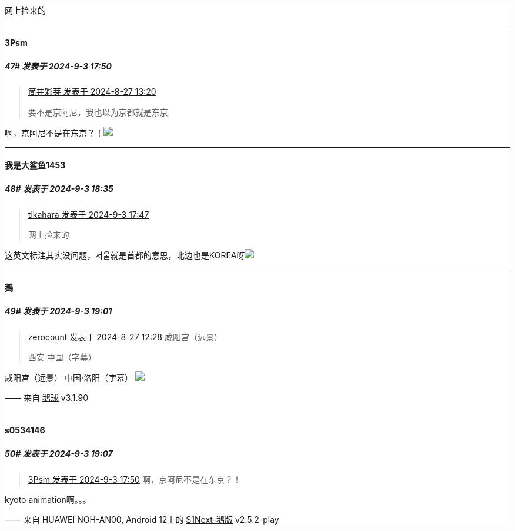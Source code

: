 网上捡来的


*****

####  3Psm  
##### 47#       发表于 2024-9-3 17:50

<blockquote><a href="httphttps://bbs.saraba1st.com/2b/forum.php?mod=redirect&amp;goto=findpost&amp;pid=66029382&amp;ptid=2196774" target="_blank">筒井彩芽 发表于 2024-8-27 13:20</a>

要不是京阿尼，我也以为京都就是东京</blockquote>
啊，京阿尼不是在东京？！<img src="https://static.saraba1st.com/image/smiley/face2017/120.gif" referrerpolicy="no-referrer">


*****

####  我是大鲨鱼1453  
##### 48#       发表于 2024-9-3 18:35

<blockquote><a href="httphttps://bbs.saraba1st.com/2b/forum.php?mod=redirect&amp;goto=findpost&amp;pid=66101482&amp;ptid=2196774" target="_blank">tikahara 发表于 2024-9-3 17:47</a>

网上捡来的</blockquote>
这英文标注其实没问题，서울就是首都的意思，北边也是KOREA呀<img src="https://static.saraba1st.com/image/smiley/face2017/067.png" referrerpolicy="no-referrer">


*****

####  鵝  
##### 49#       发表于 2024-9-3 19:01

<blockquote><a href="httphttps://bbs.saraba1st.com/2b/forum.php?mod=redirect&amp;goto=findpost&amp;pid=66028791&amp;ptid=2196774" target="_blank">zerocount 发表于 2024-8-27 12:28</a>
咸阳宫（远景）

西安 中国（字幕）</blockquote>
咸阳宫（远景）
中国·洛阳（字幕）
<img src="https://static.saraba1st.com/image/smiley/face2017/053.png" referrerpolicy="no-referrer">

—— 来自 [鹅球](https://www.pgyer.com/GcUxKd4w) v3.1.90


*****

####  s0534146  
##### 50#       发表于 2024-9-3 19:07

<blockquote><a href="httphttps://bbs.saraba1st.com/2b/forum.php?mod=redirect&amp;goto=findpost&amp;pid=66101512&amp;ptid=2196774" target="_blank">3Psm 发表于 2024-9-3 17:50</a>
啊，京阿尼不是在东京？！</blockquote>
kyoto animation啊。。。

—— 来自 HUAWEI NOH-AN00, Android 12上的 [S1Next-鹅版](https://github.com/ykrank/S1-Next/releases) v2.5.2-play
